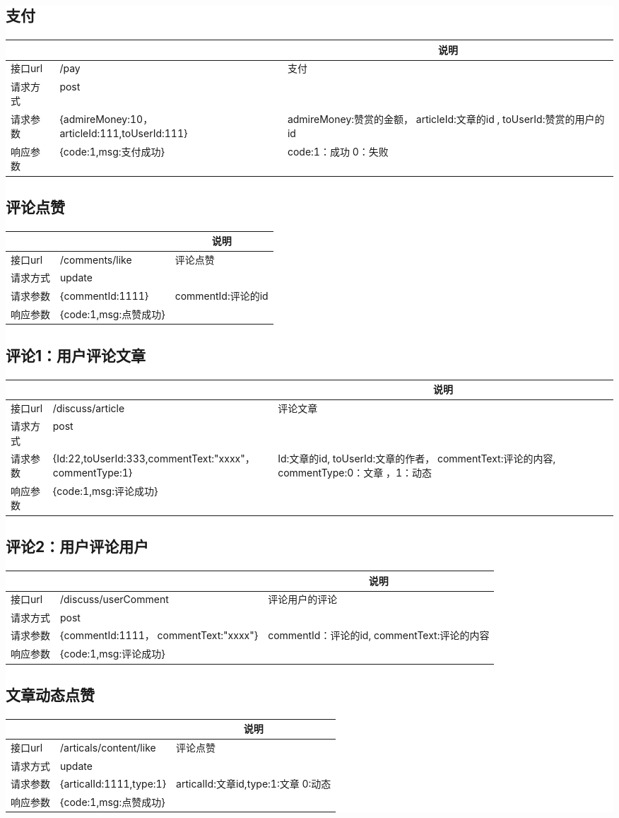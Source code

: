 ## 支付

|          |                                              | 说明                                                         |
| -------- | -------------------------------------------- | ------------------------------------------------------------ |
| 接口url  | /pay                                         | 支付                                                         |
| 请求方式 | post                                         |                                                              |
| 请求参数 | {admireMoney:10，articleId:111,toUserId:111} | admireMoney:赞赏的金额，                                                                                                                   articleId:文章的id ,                                                                                                                                                  toUserId:赞赏的用户的id |
| 响应参数 | {code:1,msg:支付成功}                        | code:1：成功 0：失败                                         |

## 评论点赞

|          |                       | 说明               |
| -------- | --------------------- | ------------------ |
| 接口url  | /comments/like        | 评论点赞           |
| 请求方式 | update                |                    |
| 请求参数 | {commentId:1111}      | commentId:评论的id |
| 响应参数 | {code:1,msg:点赞成功} |                    |

## 评论1：用户评论文章

|          |                                                        | 说明                                                         |
| -------- | ------------------------------------------------------ | ------------------------------------------------------------ |
| 接口url  | /discuss/article                                       | 评论文章                                                     |
| 请求方式 | post                                                   |                                                              |
| 请求参数 | {Id:22,toUserId:333,commentText:"xxxx"，commentType:1} | Id:文章的id,                                                                                                   toUserId:文章的作者，                                                                        commentText:评论的内容,                                          commentType:0：文章 ，1：动态 |
| 响应参数 | {code:1,msg:评论成功}                                  |                                                              |

## 评论2：用户评论用户

|          |                                                              | 说明                                                         |
| -------- | ------------------------------------------------------------ | ------------------------------------------------------------ |
| 接口url  | /discuss/userComment                                         | 评论用户的评论                                               |
| 请求方式 | post                                                         |                                                              |
| 请求参数 | {commentId:1111，                                                                                                                                  commentText:"xxxx"} | commentId：评论的id,                                                                              commentText:评论的内容 |
| 响应参数 | {code:1,msg:评论成功}                                        |                                                              |

## 文章动态点赞

|          |                         | 说明                                |
| -------- | ----------------------- | ----------------------------------- |
| 接口url  | /articals/content/like  | 评论点赞                            |
| 请求方式 | update                  |                                     |
| 请求参数 | {articalId:1111,type:1} | articalId:文章id,type:1:文章 0:动态 |
| 响应参数 | {code:1,msg:点赞成功}   |                                     |
